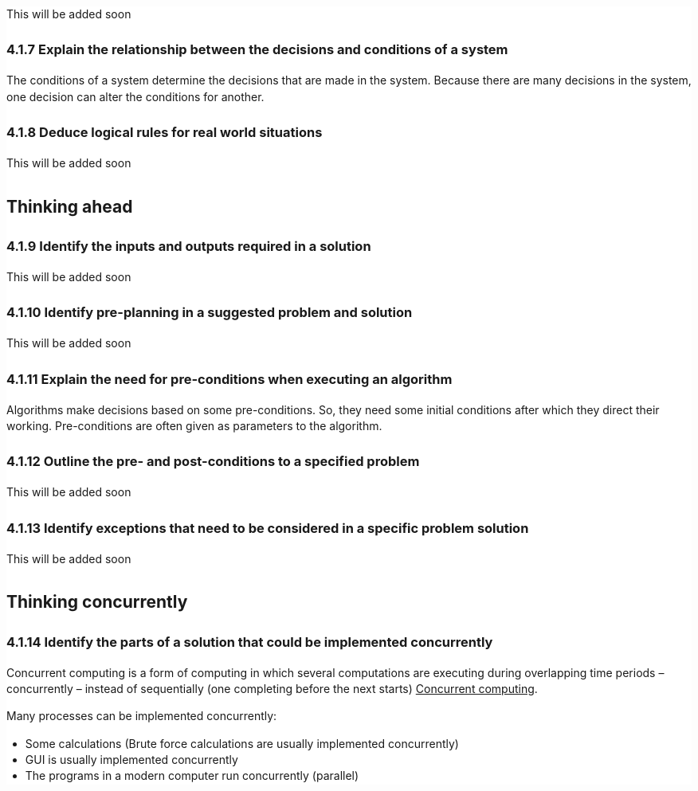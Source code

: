 This will be added soon

### 4.1.7 Explain the relationship between the decisions and conditions of a system

The conditions of a system determine the decisions that are made in the system. Because there are many decisions in the system, one decision can alter the conditions for another.

### 4.1.8 Deduce logical rules for real world situations

This will be added soon

## Thinking ahead

### 4.1.9 Identify the inputs and outputs required in a solution

This will be added soon

### 4.1.10 Identify pre-planning in a suggested problem and solution

This will be added soon

### 4.1.11 Explain the need for pre-conditions when executing an algorithm

Algorithms make decisions based on some pre-conditions. So, they need some initial conditions after which they direct their working. Pre-conditions are often given as parameters to the algorithm.

### 4.1.12 Outline the pre- and post-conditions to a specified problem

This will be added soon

### 4.1.13 Identify exceptions that need to be considered in a specific problem solution

This will be added soon

## Thinking concurrently

### 4.1.14 Identify the parts of a solution that could be implemented concurrently

Concurrent computing is a form of computing in which several computations are executing during overlapping time periods – concurrently – instead of sequentially (one completing before the next starts) [Concurrent computing](https://en.wikipedia.org/wiki/Concurrent%20computing).

Many processes can be implemented concurrently:

- Some calculations (Brute force calculations are usually implemented concurrently)
- GUI is usually implemented concurrently
- The programs in a modern computer run concurrently (parallel)
